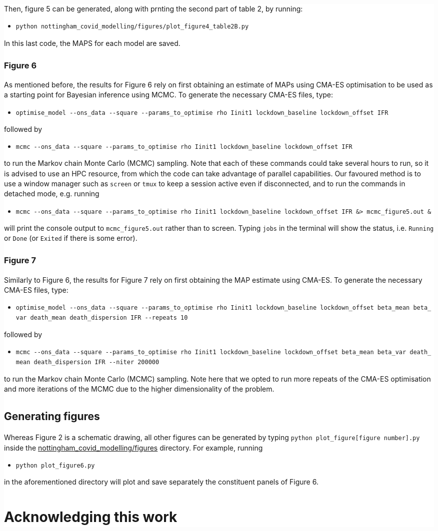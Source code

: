 Then, figure 5 can be generated, along with prnting the second part of table 2, by running:

 - `python nottingham_covid_modelling/figures/plot_figure4_table2B.py`

In this last code, the MAPS for each model are saved.

### Figure 6
As mentioned before, the results for Figure 6 rely on first obtaining an estimate of MAPs using CMA-ES optimisation to be used as a starting point for Bayesian inference using MCMC. To generate the necessary CMA-ES files, type:

- `optimise_model --ons_data --square --params_to_optimise rho Iinit1 lockdown_baseline lockdown_offset IFR`

followed by

- `mcmc --ons_data --square --params_to_optimise rho Iinit1 lockdown_baseline lockdown_offset IFR`

to run the Markov chain Monte Carlo (MCMC) sampling. Note that each of these commands could take several hours to run, so it is advised to use an HPC resource, from which the code can take advantage of parallel capabilities. Our favoured method is to use a window manager such as `screen` or `tmux` to keep a session active even if disconnected, and to run the commands in detached mode, e.g. running

- `mcmc --ons_data --square --params_to_optimise rho Iinit1 lockdown_baseline lockdown_offset IFR &> mcmc_figure5.out &`

will print the console output to `mcmc_figure5.out` rather than to screen. Typing `jobs` in the terminal will show the status, i.e. `Running` or `Done` (or `Exited` if there is some error).

### Figure 7
Similarly to Figure 6, the results for Figure 7 rely on first obtaining the MAP estimate using CMA-ES. To generate the necessary CMA-ES files, type:

- `optimise_model --ons_data --square --params_to_optimise rho Iinit1 lockdown_baseline lockdown_offset beta_mean beta_var death_mean death_dispersion IFR --repeats 10`

followed by

- `mcmc --ons_data --square --params_to_optimise rho Iinit1 lockdown_baseline lockdown_offset beta_mean beta_var death_mean death_dispersion IFR --niter 200000`

to run the Markov chain Monte Carlo (MCMC) sampling. Note here that we opted to run more repeats of the CMA-ES optimisation and more iterations of the MCMC due to the higher dimensionality of the problem.

## Generating figures

Whereas Figure 2 is a schematic drawing, all other figures can be generated by typing `python plot_figure[figure number].py` inside the [nottingham_covid_modelling/figures](python/nottingham_covid_modelling/figures/) directory. For example, running

- `python plot_figure6.py`

in the aforementioned directory will plot and save separately the constituent panels of Figure 6.


# Acknowledging this work
